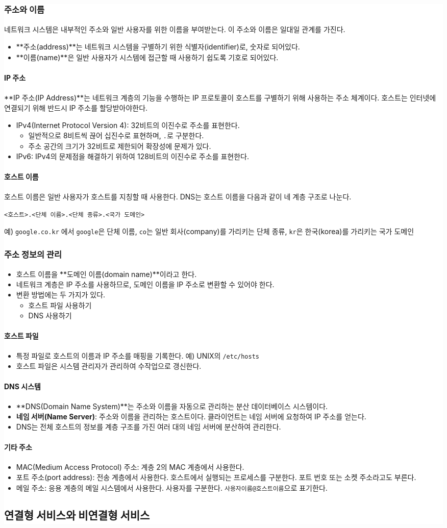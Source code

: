 ### 주소와 이름

네트워크 시스템은 내부적인 주소와 일반 사용자를 위한 이름을 부여받는다. 이 주소와 이름은 일대일 관계를 가진다.

- **주소(address)**는 네트워크 시스템을 구별하기 위한 식별자(identifier)로, 숫자로 되어있다.
- **이름(name)**은 일반 사용자가 시스템에 접근할 때 사용하기 쉽도록 기호로 되어있다.

#### IP 주소

**IP 주소(IP Address)**는 네트워크 계층의 기능을 수행하는 IP 프로토콜이 호스트를 구별하기 위해 사용하는 주소 체계이다. 호스트는 인터넷에 연결되기 위해 반드시 IP 주소를 할당받아야한다.

- IPv4(Internet Protocol Version 4): 32비트의 이진수로 주소를 표현한다.
  - 일반적으로 8비트씩 끊어 십진수로 표현하며, `.`로 구분한다.
  - 주소 공간의 크기가 32비트로 제한되어 확장성에 문제가 있다.
- IPv6: IPv4의 문제점을 해결하기 위하여 128비트의 이진수로 주소를 표현한다.

#### 호스트 이름

호스트 이름은 일반 사용자가 호스트를 지칭할 때 사용한다. DNS는 호스트 이름을 다음과 같이 네 계층 구조로 나눈다.

```
<호스트>.<단체 이름>.<단체 종류>.<국가 도메인>
```

예) `google.co.kr` 에서 `google`은 단체 이름, `co`는 일반 회사(company)를 가리키는 단체 종류, `kr`은 한국(korea)를 가리키는 국가 도메인

### 주소 정보의 관리

- 호스트 이름을 **도메인 이름(domain name)**이라고 한다. 
- 네트워크 계층은 IP 주소를 사용하므로, 도메인 이름을 IP 주소로 변환할 수 있어야 한다.
- 변환 방법에는 두 가지가 있다.
  - 호스트 파일 사용하기
  - DNS 사용하기

#### 호스트 파일

- 특정 파일로 호스트의 이름과 IP 주소를 매핑을 기록한다. 예) UNIX의 `/etc/hosts`
- 호스트 파일은 시스템 관리자가 관리하여 수작업으로 갱신한다.

#### DNS 시스템

- **DNS(Domain Name System)**는 주소와 이름을 자동으로 관리하는 분산 데이터베이스 시스템이다.
- **네임 서버(Name Server)**: 주소와 이름을 관리하는 호스트이다. 클라이언트는 네임 서버에 요청하여 IP 주소를 얻는다.
- DNS는 전체 호스트의 정보를 계층 구조를 가진 여러 대의 네임 서버에 분산하여 관리한다.

#### 기타 주소

- MAC(Medium Access Protocol) 주소: 계층 2의 MAC 계층에서 사용한다.
- 포트 주소(port address): 전송 계층에서 사용한다. 호스트에서 실행되는 프로세스를 구분한다. 포트 번호 또는 소켓 주소라고도 부른다.
- 메일 주소: 응용 계층의 메일 시스템에서 사용한다. 사용자를 구분한다. `사용자이름@호스트이름`으로 표기한다.



## 연결형 서비스와 비연결형 서비스
